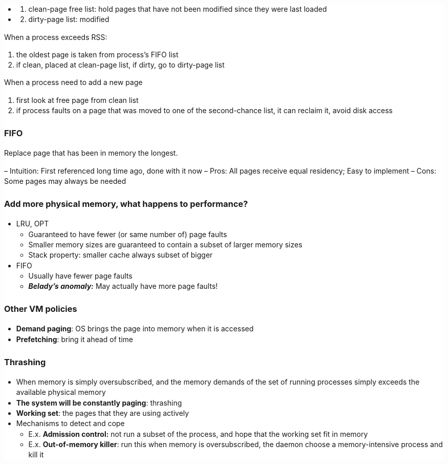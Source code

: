 - 1) clean-page free list: hold pages that have not been modified since they were last loaded 
- 2) dirty-page list: modified 

When a process exceeds RSS:
1. the oldest page is taken from process’s FIFO list
2. if clean, placed at clean-page list, if dirty, go to dirty-page list 

When a process need to add a new page 
1. first look at free page from clean list
2. if process faults on a page that was moved to one of the second-chance list, it can reclaim it, avoid disk access

### FIFO
Replace page that has been in memory the longest. 

– Intuition: First referenced long time ago, done with it now
– Pros: All pages receive equal residency; Easy to implement
– Cons: Some pages may always be needed

### Add more physical memory, what happens to performance?
- LRU, OPT
    - Guaranteed to have fewer (or same number of) page faults
    - Smaller memory sizes are guaranteed to contain a subset of larger memory sizes
    - Stack property: smaller cache always subset of bigger
- FIFO
    - Usually have fewer page faults
    - ***Belady’s anomaly:*** May actually have more page faults!
      
### Other VM policies

- **Demand paging**: OS brings the page into memory when it is accessed
- **Prefetching**: bring it ahead of time

### Thrashing

- When memory is simply oversubscribed, and the memory demands of the set of running processes simply exceeds the available physical memory
- **The system will be constantly paging**: thrashing
- **Working set**: the pages that they are using actively
- Mechanisms to detect and cope
    - E.x. **Admission control:** not run a subset of the process, and hope that the working set fit in memory
    - E.x. **Out-of-memory killer**: run this when memory is oversubscribed, the daemon choose a memory-intensive process and kill it
